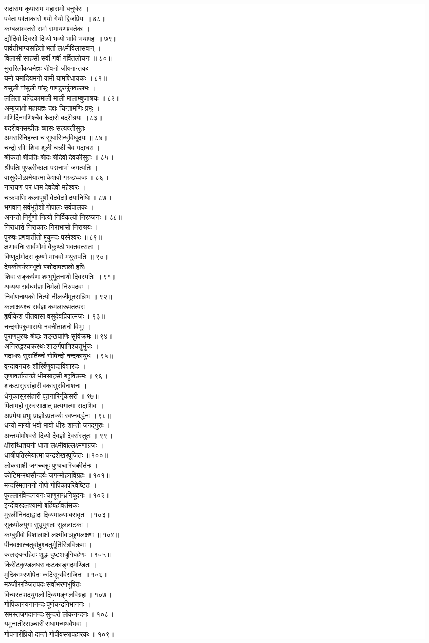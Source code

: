 सदारामः कृपारामः महारामो धनुर्धरः ।  
पर्वतः पर्वताकारो गयो गेयो द्विजप्रियः ॥ ७८॥  
कम्बलाश्वतरो रामो रामायणप्रवर्तकः ।  
द्यौर्दिवो दिवसो दिव्यो भव्यो भावि भयापहः ॥ ७९॥  
पार्वतीभाग्यसहितो भर्ता लक्ष्मीविलासवान् ।  
विलासी साहसी सर्वी गर्वी गर्वितलोचनः ॥ ८०॥  
मुरारिर्लोकधर्मज्ञः जीवनो जीवनान्तकः ।  
यमो यमादियमनो यामी यामविधायकः ॥ ८१॥  
वसुली पांसुली पांसुः पाण्डुरर्जुनवल्लभः ।  
ललिता चन्द्रिकामाली माली मालाम्बुजाश्रयः ॥ ८२॥  
अम्बुजाक्षो महायज्ञः दक्षः चिन्तामणिः प्रभुः ।  
मणिर्दिनमणिश्चैव केदारो बदरीश्रयः ॥ ८३॥  
बदरीवनसम्प्रीतः व्यासः सत्यवतीसुतः ।  
अमरारिनिहन्ता च सुधासिन्धुविधूदयः ॥ ८४॥  
चन्द्रो रविः शिवः शूली चक्री चैव गदाधरः ।  
श्रीकर्ता श्रीपतिः श्रीदः श्रीदेवो देवकीसुतः ॥ ८५॥  
श्रीपतिः पुण्डरीकाक्षः पद्मनाभो जगत्पतिः ।  
वासुदेवोऽप्रमेयात्मा केशवो गरुडध्वजः ॥ ८६॥  
नारायणः परं धाम देवदेवो महेश्वरः ।  
चक्रपाणिः कलापूर्णो वेदवेद्यो दयानिधिः ॥ ८७॥  
भगवान् सर्वभूतेशो गोपालः सर्वपालकः ।  
अनन्तो निर्गुणो नित्यो निर्विकल्पो निरञ्जनः ॥ ८८॥  
निराधारो निराकारः निराभासो निराश्रयः ।  
पुरुषः प्रणवातीतो मुकुन्दः परमेश्वरः ॥ ८९॥  
क्षणावनिः सार्वभौमो वैकुण्ठो भक्तवत्सलः ।  
विष्णुर्दामोदरः कृष्णो माधवो मथुरापतिः ॥ ९०॥  
देवकीगर्भसम्भूतो यशोदावत्सलो हरिः ।  
शिवः सङ्कर्षणः शम्भुर्भूतनाथो दिवस्पतिः ॥ ९१॥  
अव्ययः सर्वधर्मज्ञः निर्मलो निरुपद्रवः ।  
निर्वाणनायको नित्यो नीलजीमूतसन्निभः ॥ ९२॥  
कलाक्षयश्च सर्वज्ञः कमलारूपतत्परः ।  
हृषीकेशः पीतवासा वसुदेवप्रियात्मजः ॥ ९३॥  
नन्दगोपकुमारार्यः नवनीताशनो विभुः ।  
पुराणपुरुषः श्रेष्ठः शङ्खपाणिः सुविक्रमः ॥ ९४॥  
अनिरुद्धश्चक्ररथः शार्ङ्गपाणिश्चतुर्भुजः ।  
गदाधरः सुरार्तिघ्नो गोविन्दो नन्दकायुधः ॥ ९५॥  
वृन्दावनचरः शौरिर्वेणुवाद्यविशारदः ।  
तृणावर्तान्तको भीमसाहसी बहुविक्रमः ॥ ९६॥  
शकटासुरसंहारी बकासुरविनाशनः ।  
धेनुकासुरसंहारी पूतनारिर्नृकेसरी ॥ ९७॥  
पितामहो गुरुस्साक्षात् प्रत्यगात्मा सदाशिवः ।  
अप्रमेयः प्रभुः प्राज्ञोऽप्रतर्क्यः स्वप्नवर्द्धनः ॥ ९८॥  
धन्यो मान्यो भवो भावो धीरः शान्तो जगद्गुरुः ।  
अन्तर्यामीश्वरो दिव्यो दैवज्ञो देवसंस्तुतः ॥ ९९॥  
क्षीराब्धिशयनो धाता लक्ष्मीवांल्लक्ष्मणाग्रजः ।  
धात्रीपतिरमेयात्मा चन्द्रशेखरपूजितः ॥ १००॥  
लोकसाक्षी जगच्चक्षुः पुण्यचारित्रकीर्तनः ।  
कोटिमन्मथसौन्दर्यः जगन्मोहनविग्रहः ॥ १०१॥  
मन्दस्मिताननो गोपो गोपिकापरिवेष्टितः ।  
फुल्लारविन्दनयनः चाणूरान्ध्रनिषूदनः ॥ १०२॥  
इन्दीवरदलश्यामो बर्हिबर्हावतंसकः ।  
मुरलीनिनदाह्लादः दिव्यमाल्याम्बरावृतः ॥ १०३॥  
सुकपोलयुगः सुभ्रूयुगलः सुललाटकः ।  
कम्बुग्रीवो विशालाक्षो लक्ष्मीवाञ्छुभलक्षणः ॥ १०४॥  
पीनवक्षाश्चतुर्बाहुश्चतुर्मूर्तिस्त्रिविक्रमः ।  
कलङ्करहितः शुद्धः दुष्टशत्रुनिबर्हणः ॥ १०५॥  
किरीटकुण्डलधरः कटकाङ्गदमण्डितः ।  
मुद्रिकाभरणोपेतः कटिसूत्रविराजितः ॥ १०६॥  
मञ्जीररञ्जितपदः सर्वाभरणभूषितः ।  
विन्यस्तपादयुगलो दिव्यमङ्गलविग्रहः ॥ १०७॥  
गोपिकानयनानन्दः पूर्णचन्द्रनिभाननः ।  
समस्तजगदानन्दः सुन्दरो लोकनन्दनः ॥ १०८॥  
यमुनातीरसञ्चारी राधामन्मथवैभवः ।  
गोपनारीप्रियो दान्तो गोपीवस्त्रापहारकः ॥ १०९॥  